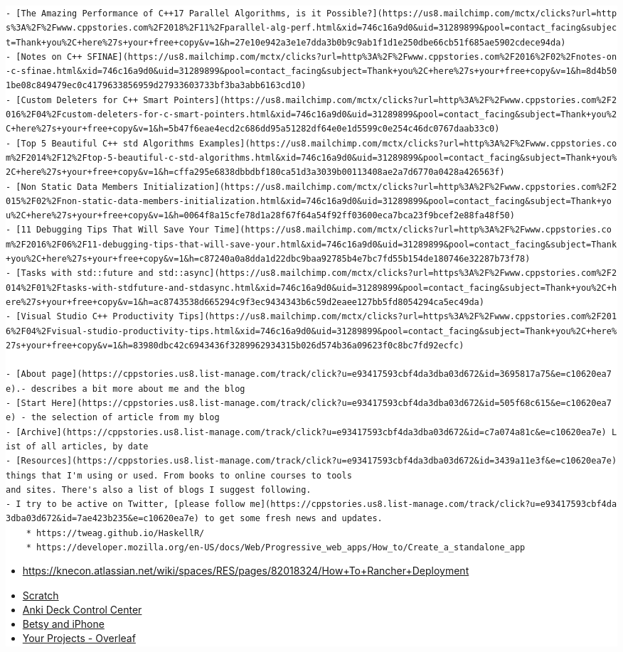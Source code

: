    - [The Amazing Performance of C++17 Parallel Algorithms, is it Possible?](https://us8.mailchimp.com/mctx/clicks?url=https%3A%2F%2Fwww.cppstories.com%2F2018%2F11%2Fparallel-alg-perf.html&xid=746c16a9d0&uid=31289899&pool=contact_facing&subject=Thank+you%2C+here%27s+your+free+copy&v=1&h=27e10e942a3e1e7dda3b0b9c9ab1f1d1e250dbe66cb51f685ae5902cdece94da)
    - [Notes on C++ SFINAE](https://us8.mailchimp.com/mctx/clicks?url=http%3A%2F%2Fwww.cppstories.com%2F2016%2F02%2Fnotes-on-c-sfinae.html&xid=746c16a9d0&uid=31289899&pool=contact_facing&subject=Thank+you%2C+here%27s+your+free+copy&v=1&h=8d4b501be08c849479ec0c4179633856959d27933603733bf3ba3abb6163cd10)
    - [Custom Deleters for C++ Smart Pointers](https://us8.mailchimp.com/mctx/clicks?url=http%3A%2F%2Fwww.cppstories.com%2F2016%2F04%2Fcustom-deleters-for-c-smart-pointers.html&xid=746c16a9d0&uid=31289899&pool=contact_facing&subject=Thank+you%2C+here%27s+your+free+copy&v=1&h=5b47f6eae4ecd2c686dd95a51282df64e0e1d5599c0e254c46dc0767daab33c0)
    - [Top 5 Beautiful C++ std Algorithms Examples](https://us8.mailchimp.com/mctx/clicks?url=http%3A%2F%2Fwww.cppstories.com%2F2014%2F12%2Ftop-5-beautiful-c-std-algorithms.html&xid=746c16a9d0&uid=31289899&pool=contact_facing&subject=Thank+you%2C+here%27s+your+free+copy&v=1&h=cffa295e6838dbbdbf180ca51d3a3039b00113408ae2a7d6770a0428a426563f)
    - [Non Static Data Members Initialization](https://us8.mailchimp.com/mctx/clicks?url=http%3A%2F%2Fwww.cppstories.com%2F2015%2F02%2Fnon-static-data-members-initialization.html&xid=746c16a9d0&uid=31289899&pool=contact_facing&subject=Thank+you%2C+here%27s+your+free+copy&v=1&h=0064f8a15cfe78d1a28f67f64a54f92ff03600eca7bca23f9bcef2e88fa48f50)
    - [11 Debugging Tips That Will Save Your Time](https://us8.mailchimp.com/mctx/clicks?url=http%3A%2F%2Fwww.cppstories.com%2F2016%2F06%2F11-debugging-tips-that-will-save-your.html&xid=746c16a9d0&uid=31289899&pool=contact_facing&subject=Thank+you%2C+here%27s+your+free+copy&v=1&h=c87240a0a8dda1d22dbc9baa92785b4e7bc7fd55b154de180746e32287b73f78)
    - [Tasks with std::future and std::async](https://us8.mailchimp.com/mctx/clicks?url=https%3A%2F%2Fwww.cppstories.com%2F2014%2F01%2Ftasks-with-stdfuture-and-stdasync.html&xid=746c16a9d0&uid=31289899&pool=contact_facing&subject=Thank+you%2C+here%27s+your+free+copy&v=1&h=ac8743538d665294c9f3ec9434343b6c59d2eaee127bb5fd8054294ca5ec49da)
    - [Visual Studio C++ Productivity Tips](https://us8.mailchimp.com/mctx/clicks?url=https%3A%2F%2Fwww.cppstories.com%2F2016%2F04%2Fvisual-studio-productivity-tips.html&xid=746c16a9d0&uid=31289899&pool=contact_facing&subject=Thank+you%2C+here%27s+your+free+copy&v=1&h=83980dbc42c6943436f3289962934315b026d574b36a09623f0c8bc7fd92ecfc)
    
    - [About page](https://cppstories.us8.list-manage.com/track/click?u=e93417593cbf4da3dba03d672&id=3695817a75&e=c10620ea7e).- describes a bit more about me and the blog
    - [Start Here](https://cppstories.us8.list-manage.com/track/click?u=e93417593cbf4da3dba03d672&id=505f68c615&e=c10620ea7e) - the selection of article from my blog
    - [Archive](https://cppstories.us8.list-manage.com/track/click?u=e93417593cbf4da3dba03d672&id=c7a074a81c&e=c10620ea7e) List of all articles, by date
    - [Resources](https://cppstories.us8.list-manage.com/track/click?u=e93417593cbf4da3dba03d672&id=3439a11e3f&e=c10620ea7e)  things that I'm using or used. From books to online courses to tools
    and sites. There's also a list of blogs I suggest following.
    - I try to be active on Twitter, [please follow me](https://cppstories.us8.list-manage.com/track/click?u=e93417593cbf4da3dba03d672&id=7ae423b235&e=c10620ea7e) to get some fresh news and updates.
        * https://tweag.github.io/HaskellR/ 
        * https://developer.mozilla.org/en-US/docs/Web/Progressive_web_apps/How_to/Create_a_standalone_app 
    
* https://knecon.atlassian.net/wiki/spaces/RES/pages/82018324/How+To+Rancher+Deployment

- [Scratch](https://docs.google.com/spreadsheets/d/1R_ROr2OD94U8y6DtSUSDPsqCpu3p5n4JKh7TKV-Pam4/edit#gid=753172436)
- [Anki Deck Control Center](https://docs.google.com/spreadsheets/d/1Lzr3GcZ2fpCONyJkTht8G-Ehn415gB2as3wXOvGlLHU/edit?usp=sharing)
- [Betsy and iPhone](https://docs.google.com/spreadsheets/d/15SxjiP8gScdGW2ayp0YEUmdejTaMPzNx6C-L9nQGALc/edit?usp=sharing)
- [Your Projects - Overleaf](https://www.overleaf.com/project)
